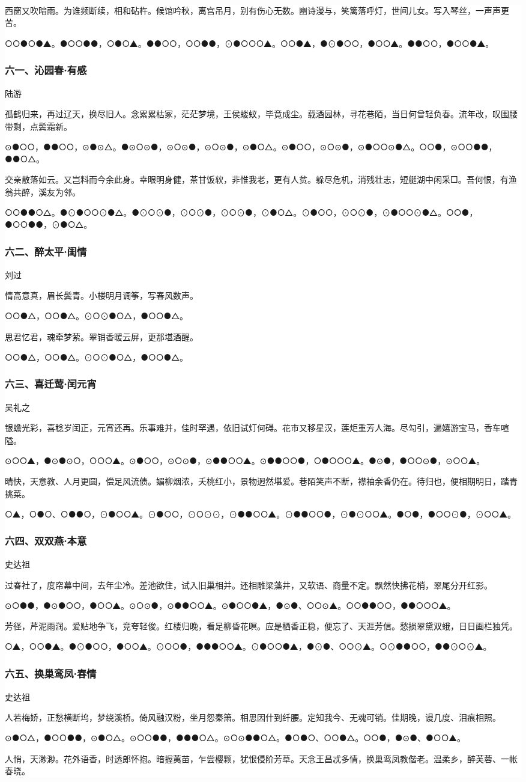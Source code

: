 西窗又吹暗雨。为谁频断续，相和砧杵。候馆吟秋，离宫吊月，别有伤心无数。豳诗漫与，笑篱落呼灯，世间儿女。写入琴丝，一声声更苦。

○○●○●▲。●○○●●，○●○▲。●●○○，○○●●，⊙●○○○▲。○○●▲，●⊙●○○，●○○▲。●●○○，●○○●▲。

### 六一、沁园春·有感

陆游

孤鹤归来，再过辽天，换尽旧人。念累累枯冢，茫茫梦境，王侯蝼蚁，毕竟成尘。载酒园林，寻花巷陌，当日何曾轻负春。流年改，叹围腰带剩，点鬓霜新。

⊙●○○，●●○○，⊙●⊙△。●⊙○⊙●，⊙○⊙●，⊙○⊙●，⊙●○△。⊙●○○，⊙○⊙●，⊙●○○⊙●△。○○●，⊙○○●●，●●○△。

交亲散落如云。又岂料而今余此身。幸眼明身健，茶甘饭软，非惟我老，更有人贫。躲尽危机，消残壮志，短艇湖中闲采□。吾何恨，有渔翁共醉，溪友为邻。

○○●●○△。●⊙●○○⊙●△。●⊙○⊙●，⊙○⊙●，⊙○⊙●，⊙●○△。⊙●○○，⊙○⊙●，⊙●○○⊙●△。○○●，●○○●●，⊙●○△。

### 六二、醉太平·闺情

刘过

情高意真，眉长鬓青。小楼明月调筝，写春风数声。

○○●△，○○●△。⊙○⊙●○△，●○○●△。

思君忆君，魂牵梦萦。翠销香暖云屏，更那堪酒醒。

○○●△，○○●△。⊙○⊙●○△，●○○●△。

### 六三、喜迁莺·闰元宵

吴礼之

银蟾光彩，喜稔岁闰正，元宵还再。乐事难并，佳时罕遇，依旧试灯何碍。花市又移星汉，莲炬重芳人海。尽勾引，遍嬉游宝马，香车喧隘。

⊙○○▲，●⊙●⊙○，○○○▲。⊙●○○，⊙○⊙●，⊙●●○○▲。⊙●●○○●，○●○○○▲。●⊙●，●○○⊙●，⊙○○▲。

晴快，天意教、人月更圆，偿足风流债。媚柳烟浓，夭桃红小，景物迥然堪爱。巷陌笑声不断，襟袖余香仍在。待归也，便相期明日，踏青挑菜。

○▲，○●○、○●●○，⊙●○○▲。⊙●○○，⊙○⊙⊙，⊙●●○○▲。⊙●●○○●，⊙●⊙○○▲。●○●，●○○⊙●，⊙○○▲。

### 六四、双双燕·本意

史达祖

过春社了，度帘幕中间，去年尘冷。差池欲住，试入旧巢相并。还相雕梁藻井，又软语、商量不定。飘然快拂花梢，翠尾分开红影。

⊙○●●，●⊙●○○，●○○▲。⊙○⊙●，⊙●●○○▲。⊙●○○●▲，●⊙●、○○⊙▲。○○●●○○，●●○○○▲。

芳径，芹泥雨润。爱贴地争飞，竞夸轻俊。红楼归晚，看足柳昏花暝。应是栖香正稳，便忘了、天涯芳信。愁损翠黛双蛾，日日画栏独凭。

○▲，○○●▲。●⊙●○○，●○○▲。⊙○○●，●●●○○▲。⊙●○○●▲，●⊙●、○○⊙▲。○⊙●●○○，●●⊙○⊙▲。

### 六五、换巢鸾凤·春情

史达祖

人若梅娇，正愁横断坞，梦绕溪桥。倚风融汉粉，坐月怨秦箫。相思因什到纤腰。定知我今、无魂可销。佳期晚，谩几度、泪痕相照。

⊙●○△，●○○●●，⊙●○△。⊙○○●●，●●●○△。⊙○⊙●●○△。●○●○、○○●△。○○●，●⊙●、●○○▲。

人悄，天渺渺。花外语香，时透郎怀抱。暗握荑苗，乍尝樱颗，犹恨侵阶芳草。天念王昌忒多情，换巢鸾凤教偕老。温柔乡，醉芙蓉、一帐春晓。
